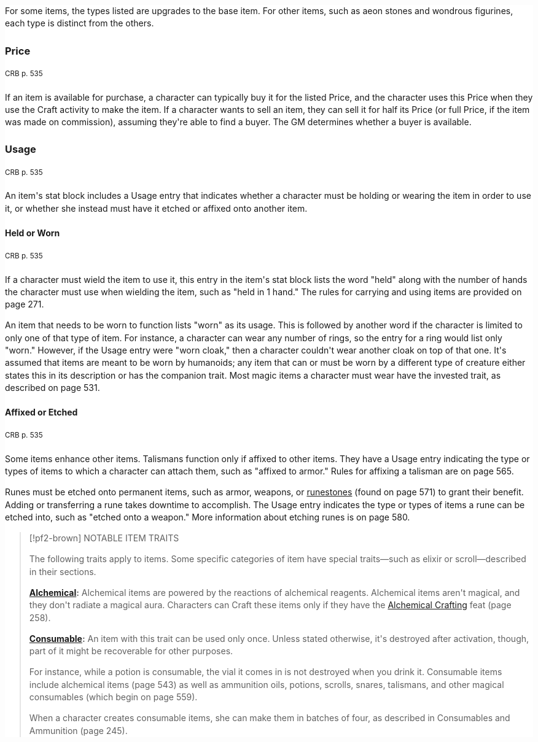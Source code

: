 For some items, the types listed are upgrades to the base item. For other items, such as aeon stones and wondrous figurines, each type is distinct from the others.

### Price
<sup>CRB p. 535</sup>

If an item is available for purchase, a character can typically buy it for the listed Price, and the character uses this Price when they use the Craft activity to make the item. If a character wants to sell an item, they can sell it for half its Price (or full Price, if the item was made on commission), assuming they're able to find a buyer. The GM determines whether a buyer is available.

### Usage
<sup>CRB p. 535</sup>

An item's stat block includes a Usage entry that indicates whether a character must be holding or wearing the item in order to use it, or whether she instead must have it etched or affixed onto another item.

#### Held or Worn
<sup>CRB p. 535</sup>

If a character must wield the item to use it, this entry in the item's stat block lists the word "held" along with the number of hands the character must use when wielding the item, such as "held in 1 hand." The rules for carrying and using items are provided on page 271.

An item that needs to be worn to function lists "worn" as its usage. This is followed by another word if the character is limited to only one of that type of item. For instance, a character can wear any number of rings, so the entry for a ring would list only "worn." However, if the Usage entry were "worn cloak," then a character couldn't wear another cloak on top of that one. It's assumed that items are meant to be worn by humanoids; any item that can or must be worn by a different type of creature either states this in its description or has the companion trait. Most magic items a character must wear have the invested trait, as described on page 531.

#### Affixed or Etched
<sup>CRB p. 535</sup>

Some items enhance other items. Talismans function only if affixed to other items. They have a Usage entry indicating the type or types of items to which a character can attach them, such as "affixed to armor." Rules for affixing a talisman are on page 565.

Runes must be etched onto permanent items, such as armor, weapons, or [runestones](../../TTRPGShare_Community_Vaults/Pathfinder_2E/equipment/items/runestone.md) (found on page 571) to grant their benefit. Adding or transferring a rune takes downtime to accomplish. The Usage entry indicates the type or types of items a rune can be etched into, such as "etched onto a weapon." More information about etching runes is on page 580.

> [!pf2-brown] NOTABLE ITEM TRAITS
> 
> The following traits apply to items. Some specific categories of item have special traits—such as elixir or scroll—described in their sections.
> 
> **[Alchemical](/rules/traits/alchemical.md):** Alchemical items are powered by the reactions of alchemical reagents. Alchemical items aren't magical, and they don't radiate a magical aura. Characters can Craft these items only if they have the [Alchemical Crafting](/compendium/feats/alchemical-crafting.md) feat (page 258).
> 
> **[Consumable](/rules/traits/consumable.md):** An item with this trait can be used only once. Unless stated otherwise, it's destroyed after activation, though, part of it might be recoverable for other purposes.
> 
> For instance, while a potion is consumable, the vial it comes in is not destroyed when you drink it. Consumable items include alchemical items (page 543) as well as ammunition oils, potions, scrolls, snares, talismans, and other magical consumables (which begin on page 559).
> 
> When a character creates consumable items, she can make them in batches of four, as described in Consumables and Ammunition (page 245).